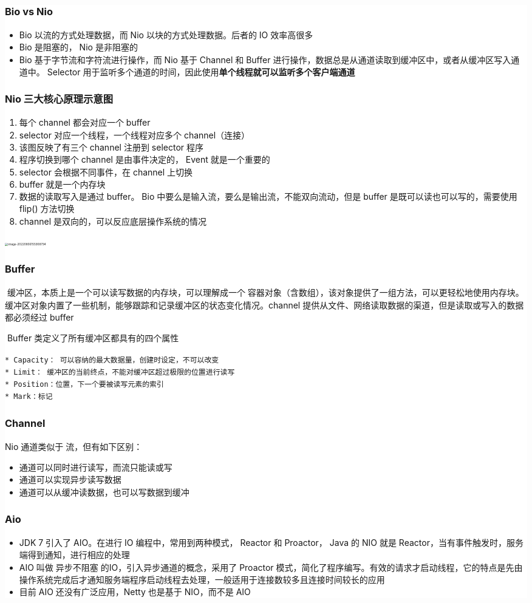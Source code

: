 ### Bio vs Nio

* Bio 以流的方式处理数据，而 Nio 以块的方式处理数据。后者的 IO 效率高很多
* Bio 是阻塞的， Nio 是非阻塞的
* Bio 基于字节流和字符流进行操作，而 Nio 基于 Channel 和 Buffer 进行操作，数据总是从通道读取到缓冲区中，或者从缓冲区写入通道中。 Selector 用于监听多个通道的时间，因此使用**单个线程就可以监听多个客户端通道**



### Nio 三大核心原理示意图

1. 每个 channel 都会对应一个 buffer
2. selector 对应一个线程，一个线程对应多个 channel（连接）
3. 该图反映了有三个 channel 注册到 selector 程序
4. 程序切换到哪个 channel 是由事件决定的， Event 就是一个重要的
5. selector 会根据不同事件，在 channel 上切换
6. buffer 就是一个内存块
7. 数据的读取写入是通过 buffer。 Bio 中要么是输入流，要么是输出流，不能双向流动，但是 buffer 是既可以读也可以写的，需要使用 flip() 方法切换
8. channel 是双向的，可以反应底层操作系统的情况

<img src="C:\Users\Fannsy\AppData\Roaming\Typora\typora-user-images\image-20220806155908794.png" alt="image-20220806155908794" style="zoom: 33%;" />



### Buffer

​	缓冲区，本质上是一个可以读写数据的内存块，可以理解成一个 容器对象（含数组），该对象提供了一组方法，可以更轻松地使用内存块。缓冲区对象内置了一些机制，能够跟踪和记录缓冲区的状态变化情况。channel 提供从文件、网络读取数据的渠道，但是读取或写入的数据都必须经过 buffer

​	Buffer 类定义了所有缓冲区都具有的四个属性

	* Capacity： 可以容纳的最大数据量，创建时设定，不可以改变
	* Limit： 缓冲区的当前终点，不能对缓冲区超过极限的位置进行读写
	* Position：位置，下一个要被读写元素的索引
	* Mark：标记



### Channel

Nio 通道类似于 流，但有如下区别：

* 通道可以同时进行读写，而流只能读或写
* 通道可以实现异步读写数据
* 通道可以从缓冲读数据，也可以写数据到缓冲





### Aio

* JDK 7 引入了 AIO。在进行 IO 编程中，常用到两种模式， Reactor 和 Proactor， Java 的 NIO 就是 Reactor，当有事件触发时，服务端得到通知，进行相应的处理
* AIO 叫做 异步不阻塞 的IO，引入异步通道的概念，采用了 Proactor 模式，简化了程序编写。有效的请求才启动线程，它的特点是先由操作系统完成后才通知服务端程序启动线程去处理，一般适用于连接数较多且连接时间较长的应用
* 目前 AIO 还没有广泛应用，Netty 也是基于 NIO，而不是 AIO 
